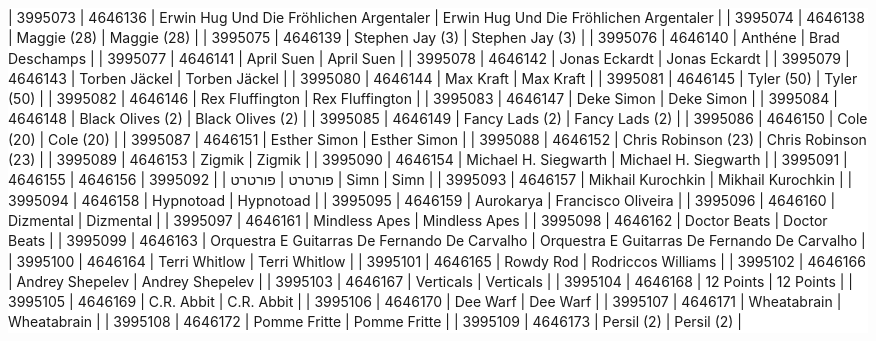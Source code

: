 | 3995073 | 4646136 | Erwin Hug Und Die Fröhlichen Argentaler | Erwin Hug Und Die Fröhlichen Argentaler |
| 3995074 | 4646138 | Maggie (28) | Maggie (28) |
| 3995075 | 4646139 | Stephen Jay (3) | Stephen Jay (3) |
| 3995076 | 4646140 | Anthéne | Brad Deschamps |
| 3995077 | 4646141 | April Suen | April Suen |
| 3995078 | 4646142 | Jonas Eckardt | Jonas Eckardt |
| 3995079 | 4646143 | Torben Jäckel | Torben Jäckel |
| 3995080 | 4646144 | Max Kraft | Max Kraft |
| 3995081 | 4646145 | Tyler (50) | Tyler (50) |
| 3995082 | 4646146 | Rex Fluffington | Rex Fluffington |
| 3995083 | 4646147 | Deke Simon | Deke Simon |
| 3995084 | 4646148 | Black Olives (2) | Black Olives (2) |
| 3995085 | 4646149 | Fancy Lads (2) | Fancy Lads (2) |
| 3995086 | 4646150 | Cole (20) | Cole (20) |
| 3995087 | 4646151 | Esther Simon | Esther Simon |
| 3995088 | 4646152 | Chris Robinson (23) | Chris Robinson (23) |
| 3995089 | 4646153 | Zigmik | Zigmik |
| 3995090 | 4646154 | Michael H. Siegwarth | Michael H. Siegwarth |
| 3995091 | 4646155 | פורטרט | פורטרט |
| 3995092 | 4646156 | Simn | Simn |
| 3995093 | 4646157 | Mikhail Kurochkin | Mikhail Kurochkin |
| 3995094 | 4646158 | Hypnotoad | Hypnotoad |
| 3995095 | 4646159 | Aurokarya | Francisco Oliveira |
| 3995096 | 4646160 | Dizmental | Dizmental |
| 3995097 | 4646161 | Mindless Apes | Mindless Apes |
| 3995098 | 4646162 | Doctor Beats | Doctor Beats |
| 3995099 | 4646163 | Orquestra E Guitarras De Fernando De Carvalho | Orquestra E Guitarras De Fernando De Carvalho |
| 3995100 | 4646164 | Terri Whitlow | Terri Whitlow |
| 3995101 | 4646165 | Rowdy Rod | Rodriccos Williams |
| 3995102 | 4646166 | Andrey Shepelev | Andrey Shepelev |
| 3995103 | 4646167 | Verticals | Verticals |
| 3995104 | 4646168 | 12 Points | 12 Points |
| 3995105 | 4646169 | C.R. Abbit | C.R. Abbit |
| 3995106 | 4646170 | Dee Warf | Dee Warf |
| 3995107 | 4646171 | Wheatabrain | Wheatabrain |
| 3995108 | 4646172 | Pomme Fritte | Pomme Fritte |
| 3995109 | 4646173 | Persil (2) | Persil (2) |